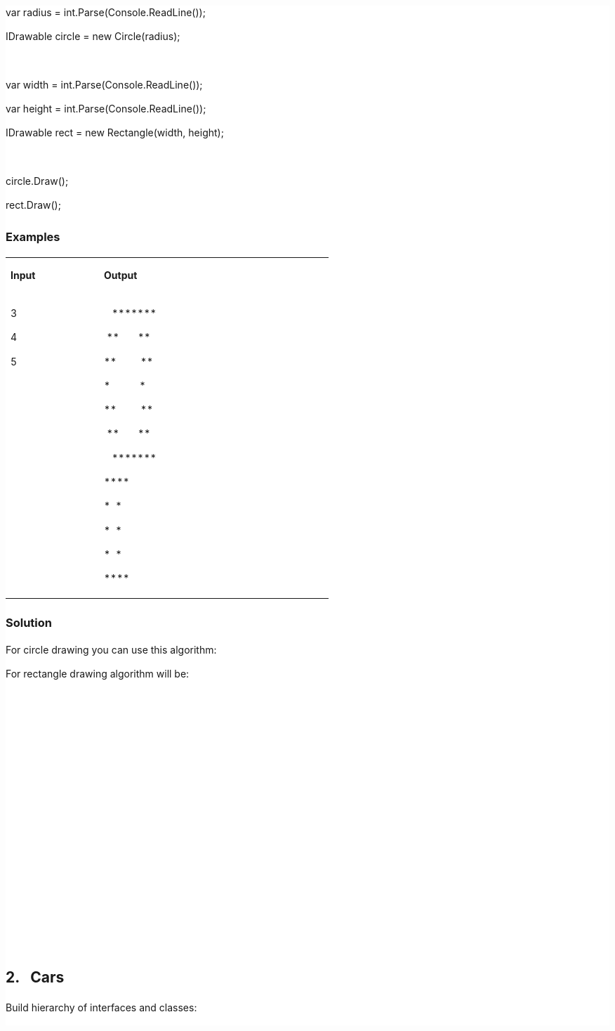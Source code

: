 <td width="1391">
<p>var radius = int.Parse(Console.ReadLine());</p>
<p>IDrawable circle = new Circle(radius);</p>
<p>&nbsp;</p>
<p>var width = int.Parse(Console.ReadLine());</p>
<p>var height = int.Parse(Console.ReadLine());</p>
<p>IDrawable rect = new Rectangle(width, height);</p>
<p>&nbsp;</p>
<p>circle.Draw();</p>
rect.Draw();</td>
</tr>
</tbody>
</table>
<h3>Examples</h3>
<table width="433">
<tbody>
<tr>
<td width="119">
<p><strong>Input</strong></p>
</td>
<td width="313">
<p><strong>Output</strong></p>
</td>
</tr>
<tr>
<td width="119">
<p>3</p>
<p>4</p>
<p>5</p>
</td>
<td width="313">
<p>&nbsp;&nbsp; *******</p>
<p>&nbsp;**&nbsp;&nbsp;&nbsp;&nbsp;&nbsp;&nbsp; **</p>
<p>**&nbsp;&nbsp;&nbsp;&nbsp;&nbsp; &nbsp;&nbsp;&nbsp;**</p>
<p>*&nbsp;&nbsp;&nbsp;&nbsp;&nbsp;&nbsp;&nbsp;&nbsp;&nbsp;&nbsp; *</p>
<p>**&nbsp;&nbsp;&nbsp;&nbsp;&nbsp;&nbsp;&nbsp;&nbsp; **</p>
<p>&nbsp;**&nbsp;&nbsp;&nbsp;&nbsp;&nbsp;&nbsp; **</p>
<p>&nbsp;&nbsp; *******</p>
<p>****</p>
<p>*&nbsp; *</p>
<p>*&nbsp; *</p>
<p>*&nbsp; *</p>
<p>****</p>
</td>
</tr>
</tbody>
</table>
<h3>Solution</h3>
<p>For circle drawing you can use this algorithm:</p>
<p>For rectangle drawing algorithm will be:</p>
<p>&nbsp;</p>
<p>&nbsp;</p>
<p>&nbsp;</p>
<p>&nbsp;</p>
<p>&nbsp;</p>
<p>&nbsp;</p>
<p>&nbsp;</p>
<p>&nbsp;</p>
<p>&nbsp;</p>
<p>&nbsp;</p>
<p>&nbsp;</p>
<h2>2.&nbsp;&nbsp; Cars</h2>
<p>Build hierarchy of interfaces and classes:</p>
<table>